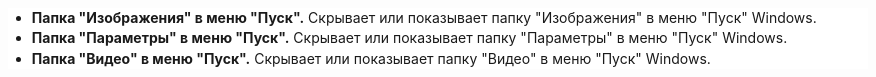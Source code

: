 - **Папка "Изображения" в меню "Пуск".** Скрывает или показывает папку "Изображения" в меню "Пуск" Windows.
- **Папка "Параметры" в меню "Пуск".** Скрывает или показывает папку "Параметры" в меню "Пуск" Windows.
- **Папка "Видео" в меню "Пуск".** Скрывает или показывает папку "Видео" в меню "Пуск" Windows.
